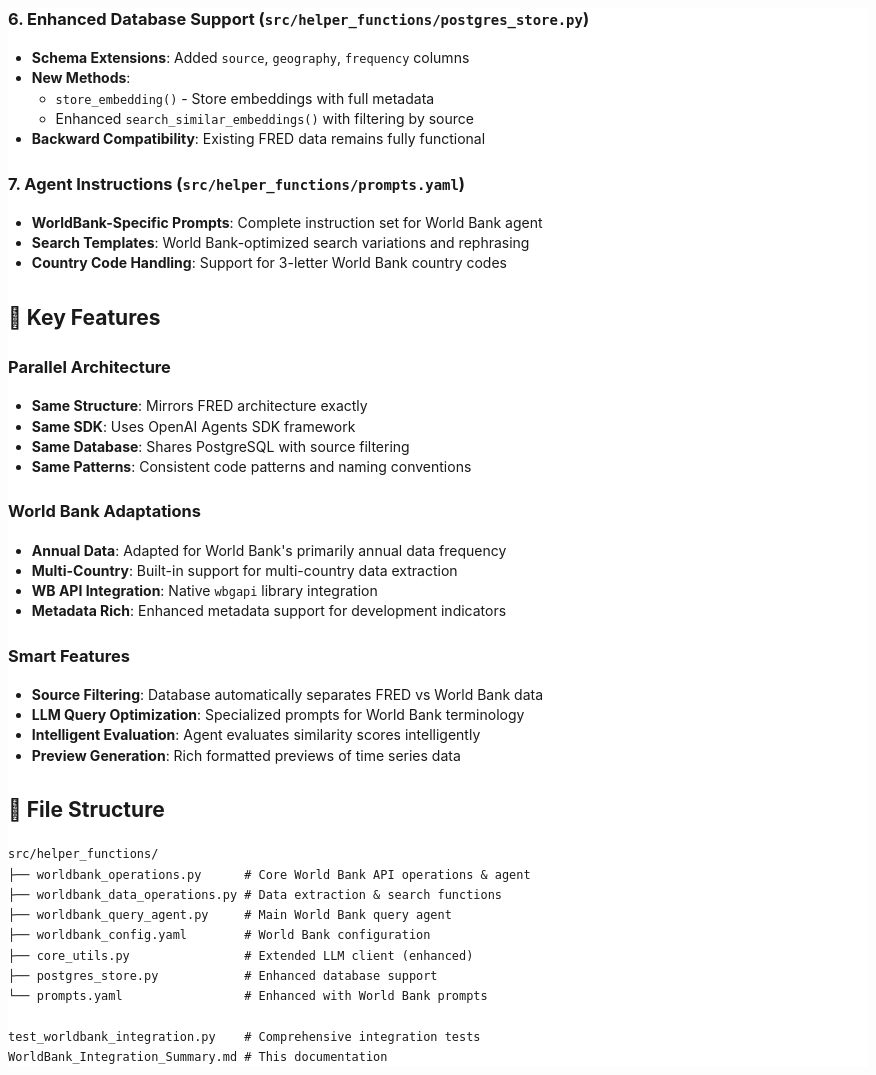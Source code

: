 ### 6. Enhanced Database Support (`src/helper_functions/postgres_store.py`)
- **Schema Extensions**: Added `source`, `geography`, `frequency` columns
- **New Methods**:
  - `store_embedding()` - Store embeddings with full metadata
  - Enhanced `search_similar_embeddings()` with filtering by source
- **Backward Compatibility**: Existing FRED data remains fully functional

### 7. Agent Instructions (`src/helper_functions/prompts.yaml`)
- **WorldBank-Specific Prompts**: Complete instruction set for World Bank agent
- **Search Templates**: World Bank-optimized search variations and rephrasing
- **Country Code Handling**: Support for 3-letter World Bank country codes

## 🔧 Key Features

### Parallel Architecture
- **Same Structure**: Mirrors FRED architecture exactly
- **Same SDK**: Uses OpenAI Agents SDK framework
- **Same Database**: Shares PostgreSQL with source filtering
- **Same Patterns**: Consistent code patterns and naming conventions

### World Bank Adaptations
- **Annual Data**: Adapted for World Bank's primarily annual data frequency
- **Multi-Country**: Built-in support for multi-country data extraction
- **WB API Integration**: Native `wbgapi` library integration
- **Metadata Rich**: Enhanced metadata support for development indicators

### Smart Features
- **Source Filtering**: Database automatically separates FRED vs World Bank data
- **LLM Query Optimization**: Specialized prompts for World Bank terminology
- **Intelligent Evaluation**: Agent evaluates similarity scores intelligently
- **Preview Generation**: Rich formatted previews of time series data

## 📁 File Structure

```
src/helper_functions/
├── worldbank_operations.py      # Core World Bank API operations & agent
├── worldbank_data_operations.py # Data extraction & search functions  
├── worldbank_query_agent.py     # Main World Bank query agent
├── worldbank_config.yaml        # World Bank configuration
├── core_utils.py                # Extended LLM client (enhanced)
├── postgres_store.py            # Enhanced database support
└── prompts.yaml                 # Enhanced with World Bank prompts

test_worldbank_integration.py    # Comprehensive integration tests
WorldBank_Integration_Summary.md # This documentation
```
